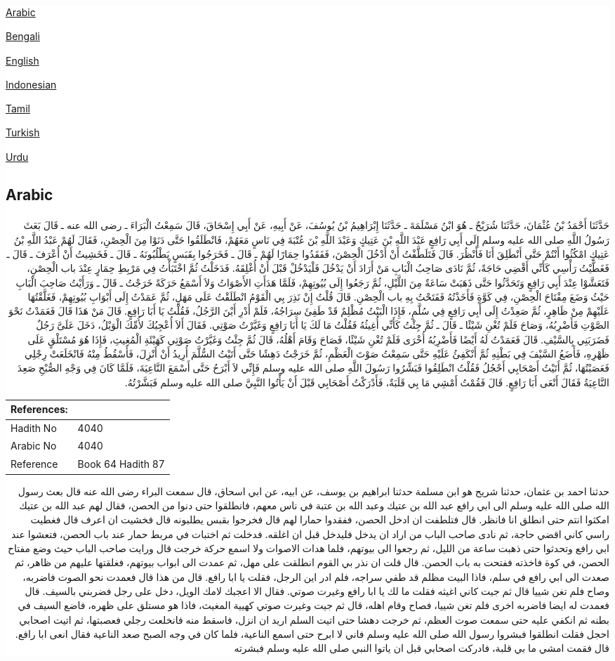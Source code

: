 [Arabic](#arabic)

[Bengali](#bengali)

[English](#english)

[Indonesian](#indonesian)

[Tamil](#tamil)

[Turkish](#turkish)

[Urdu](#urdu)

## Arabic


<div dir="rtl" lang="ar" style={{fontSize:'larger',backgroundColor:'#f8f9fa',padding:20}}>
حَدَّثَنَا أَحْمَدُ بْنُ عُثْمَانَ، حَدَّثَنَا شُرَيْحٌ ـ هُوَ ابْنُ مَسْلَمَةَ ـ حَدَّثَنَا إِبْرَاهِيمُ بْنُ يُوسُفَ، عَنْ أَبِيهِ، عَنْ أَبِي إِسْحَاقَ، قَالَ سَمِعْتُ الْبَرَاءَ ـ رضى الله عنه ـ قَالَ بَعَثَ رَسُولُ اللَّهِ صلى الله عليه وسلم إِلَى أَبِي رَافِعٍ عَبْدَ اللَّهِ بْنَ عَتِيكٍ وَعَبْدَ اللَّهِ بْنَ عُتْبَةَ فِي نَاسٍ مَعَهُمْ، فَانْطَلَقُوا حَتَّى دَنَوْا مِنَ الْحِصْنِ، فَقَالَ لَهُمْ عَبْدُ اللَّهِ بْنُ عَتِيكٍ امْكُثُوا أَنْتُمْ حَتَّى أَنْطَلِقَ أَنَا فَأَنْظُرَ‏.‏ قَالَ فَتَلَطَّفْتُ أَنْ أَدْخُلَ الْحِصْنَ، فَفَقَدُوا حِمَارًا لَهُمْ ـ قَالَ ـ فَخَرَجُوا بِقَبَسٍ يَطْلُبُونَهُ ـ قَالَ ـ فَخَشِيتُ أَنْ أُعْرَفَ ـ قَالَ ـ فَغَطَّيْتُ رَأْسِي كَأَنِّي أَقْضِي حَاجَةً، ثُمَّ نَادَى صَاحِبُ الْبَابِ مَنْ أَرَادَ أَنْ يَدْخُلَ فَلْيَدْخُلْ قَبْلَ أَنْ أُغْلِقَهُ‏.‏ فَدَخَلْتُ ثُمَّ اخْتَبَأْتُ فِي مَرْبِطِ حِمَارٍ عِنْدَ باب الْحِصْنِ، فَتَعَشَّوْا عِنْدَ أَبِي رَافِعٍ وَتَحَدَّثُوا حَتَّى ذَهَبَتْ سَاعَةٌ مِنَ اللَّيْلِ، ثُمَّ رَجَعُوا إِلَى بُيُوتِهِمْ، فَلَمَّا هَدَأَتِ الأَصْوَاتُ وَلاَ أَسْمَعُ حَرَكَةً خَرَجْتُ ـ قَالَ ـ وَرَأَيْتُ صَاحِبَ الْبَابِ حَيْثُ وَضَعَ مِفْتَاحَ الْحِصْنِ، فِي كَوَّةٍ فَأَخَذْتُهُ فَفَتَحْتُ بِهِ باب الْحِصْنِ‏.‏ قَالَ قُلْتُ إِنْ نَذِرَ بِي الْقَوْمُ انْطَلَقْتُ عَلَى مَهَلٍ، ثُمَّ عَمَدْتُ إِلَى أَبْوَابِ بُيُوتِهِمْ، فَغَلَّقْتُهَا عَلَيْهِمْ مِنْ ظَاهِرٍ، ثُمَّ صَعِدْتُ إِلَى أَبِي رَافِعٍ فِي سُلَّمٍ، فَإِذَا الْبَيْتُ مُظْلِمٌ قَدْ طَفِئَ سِرَاجُهُ، فَلَمْ أَدْرِ أَيْنَ الرَّجُلُ، فَقُلْتُ يَا أَبَا رَافِعٍ‏.‏ قَالَ مَنْ هَذَا قَالَ فَعَمَدْتُ نَحْوَ الصَّوْتِ فَأَضْرِبُهُ، وَصَاحَ فَلَمْ تُغْنِ شَيْئًا ـ قَالَ ـ ثُمَّ جِئْتُ كَأَنِّي أُغِيثُهُ فَقُلْتُ مَا لَكَ يَا أَبَا رَافِعٍ وَغَيَّرْتُ صَوْتِي‏.‏ فَقَالَ أَلاَ أُعْجِبُكَ لأُمِّكَ الْوَيْلُ، دَخَلَ عَلَىَّ رَجُلٌ فَضَرَبَنِي بِالسَّيْفِ‏.‏ قَالَ فَعَمَدْتُ لَهُ أَيْضًا فَأَضْرِبُهُ أُخْرَى فَلَمْ تُغْنِ شَيْئًا، فَصَاحَ وَقَامَ أَهْلُهُ، قَالَ ثُمَّ جِئْتُ وَغَيَّرْتُ صَوْتِي كَهَيْئَةِ الْمُغِيثِ، فَإِذَا هُوَ مُسْتَلْقٍ عَلَى ظَهْرِهِ، فَأَضَعُ السَّيْفَ فِي بَطْنِهِ ثُمَّ أَنْكَفِئُ عَلَيْهِ حَتَّى سَمِعْتُ صَوْتَ الْعَظْمِ، ثُمَّ خَرَجْتُ دَهِشًا حَتَّى أَتَيْتُ السُّلَّمَ أُرِيدُ أَنْ أَنْزِلَ، فَأَسْقُطُ مِنْهُ فَانْخَلَعَتْ رِجْلِي فَعَصَبْتُهَا، ثُمَّ أَتَيْتُ أَصْحَابِي أَحْجُلُ فَقُلْتُ انْطَلِقُوا فَبَشِّرُوا رَسُولَ اللَّهِ صلى الله عليه وسلم فَإِنِّي لاَ أَبْرَحُ حَتَّى أَسْمَعَ النَّاعِيَةَ، فَلَمَّا كَانَ فِي وَجْهِ الصُّبْحِ صَعِدَ النَّاعِيَةُ فَقَالَ أَنْعَى أَبَا رَافِعٍ‏.‏ قَالَ فَقُمْتُ أَمْشِي مَا بِي قَلَبَةٌ، فَأَدْرَكْتُ أَصْحَابِي قَبْلَ أَنْ يَأْتُوا النَّبِيَّ صلى الله عليه وسلم فَبَشَّرْتُهُ‏.‏
</div>
<div style={{backgroundColor:'#f8f9fa',padding:20, marginBottom: 10}}><table> <thead> <tr> <th>References:</th> <th></th> </tr> </thead> <tbody><tr><td>Hadith No</td><td>4040</td></tr><tr><td>Arabic No</td><td>4040</td></tr><tr><td>Reference</td><td>Book 64 Hadith 87</td></tr></tbody></table></div>


<div dir="rtl" lang="ar" style={{fontSize:'larger',backgroundColor:'#f8f9fa',padding:20}}>
حدثنا احمد بن عثمان، حدثنا شريح هو ابن مسلمة حدثنا ابراهيم بن يوسف، عن ابيه، عن ابي اسحاق، قال سمعت البراء رضى الله عنه قال بعث رسول الله صلى الله عليه وسلم الى ابي رافع عبد الله بن عتيك وعبد الله بن عتبة في ناس معهم، فانطلقوا حتى دنوا من الحصن، فقال لهم عبد الله بن عتيك امكثوا انتم حتى انطلق انا فانظر. قال فتلطفت ان ادخل الحصن، ففقدوا حمارا لهم قال فخرجوا بقبس يطلبونه قال فخشيت ان اعرف قال فغطيت راسي كاني اقضي حاجة، ثم نادى صاحب الباب من اراد ان يدخل فليدخل قبل ان اغلقه. فدخلت ثم اختبات في مربط حمار عند باب الحصن، فتعشوا عند ابي رافع وتحدثوا حتى ذهبت ساعة من الليل، ثم رجعوا الى بيوتهم، فلما هدات الاصوات ولا اسمع حركة خرجت قال ورايت صاحب الباب حيث وضع مفتاح الحصن، في كوة فاخذته ففتحت به باب الحصن. قال قلت ان نذر بي القوم انطلقت على مهل، ثم عمدت الى ابواب بيوتهم، فغلقتها عليهم من ظاهر، ثم صعدت الى ابي رافع في سلم، فاذا البيت مظلم قد طفي سراجه، فلم ادر اين الرجل، فقلت يا ابا رافع. قال من هذا قال فعمدت نحو الصوت فاضربه، وصاح فلم تغن شييا قال ثم جيت كاني اغيثه فقلت ما لك يا ابا رافع وغيرت صوتي. فقال الا اعجبك لامك الويل، دخل على رجل فضربني بالسيف. قال فعمدت له ايضا فاضربه اخرى فلم تغن شييا، فصاح وقام اهله، قال ثم جيت وغيرت صوتي كهيية المغيث، فاذا هو مستلق على ظهره، فاضع السيف في بطنه ثم انكفي عليه حتى سمعت صوت العظم، ثم خرجت دهشا حتى اتيت السلم اريد ان انزل، فاسقط منه فانخلعت رجلي فعصبتها، ثم اتيت اصحابي احجل فقلت انطلقوا فبشروا رسول الله صلى الله عليه وسلم فاني لا ابرح حتى اسمع الناعية، فلما كان في وجه الصبح صعد الناعية فقال انعى ابا رافع. قال فقمت امشي ما بي قلبة، فادركت اصحابي قبل ان ياتوا النبي صلى الله عليه وسلم فبشرته